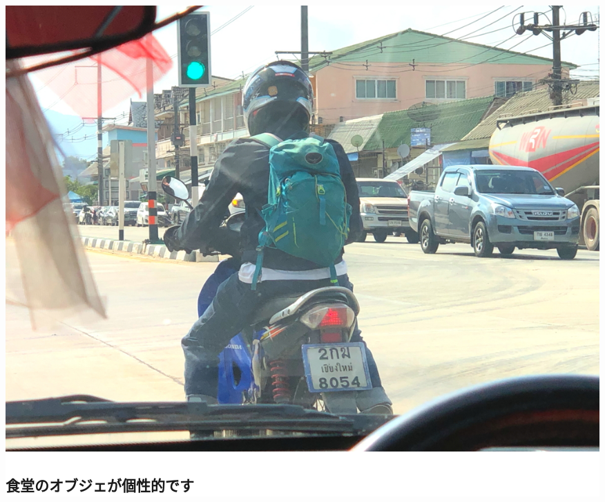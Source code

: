 <a href="20240107_007.JPG" data-lightbox="abc"><img src="20240107_007.JPG" alt="サンプル画像" width="900" /></a>
<h2><span class="yellow">食堂のオブジェが個性的です</span></h2>